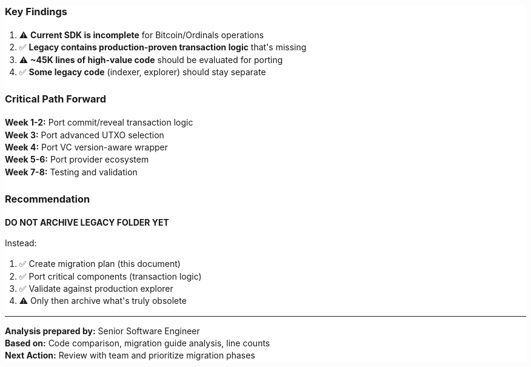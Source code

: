 ### Key Findings

1. ⚠️ **Current SDK is incomplete** for Bitcoin/Ordinals operations
2. ✅ **Legacy contains production-proven transaction logic** that's missing
3. ⚠️ **~45K lines of high-value code** should be evaluated for porting
4. ✅ **Some legacy code** (indexer, explorer) should stay separate

### Critical Path Forward

**Week 1-2:** Port commit/reveal transaction logic  
**Week 3:** Port advanced UTXO selection  
**Week 4:** Port VC version-aware wrapper  
**Week 5-6:** Port provider ecosystem  
**Week 7-8:** Testing and validation  

### Recommendation

**DO NOT ARCHIVE LEGACY FOLDER YET**

Instead:
1. ✅ Create migration plan (this document)
2. ✅ Port critical components (transaction logic)
3. ✅ Validate against production explorer
4. ⚠️ Only then archive what's truly obsolete

---

**Analysis prepared by:** Senior Software Engineer  
**Based on:** Code comparison, migration guide analysis, line counts  
**Next Action:** Review with team and prioritize migration phases

